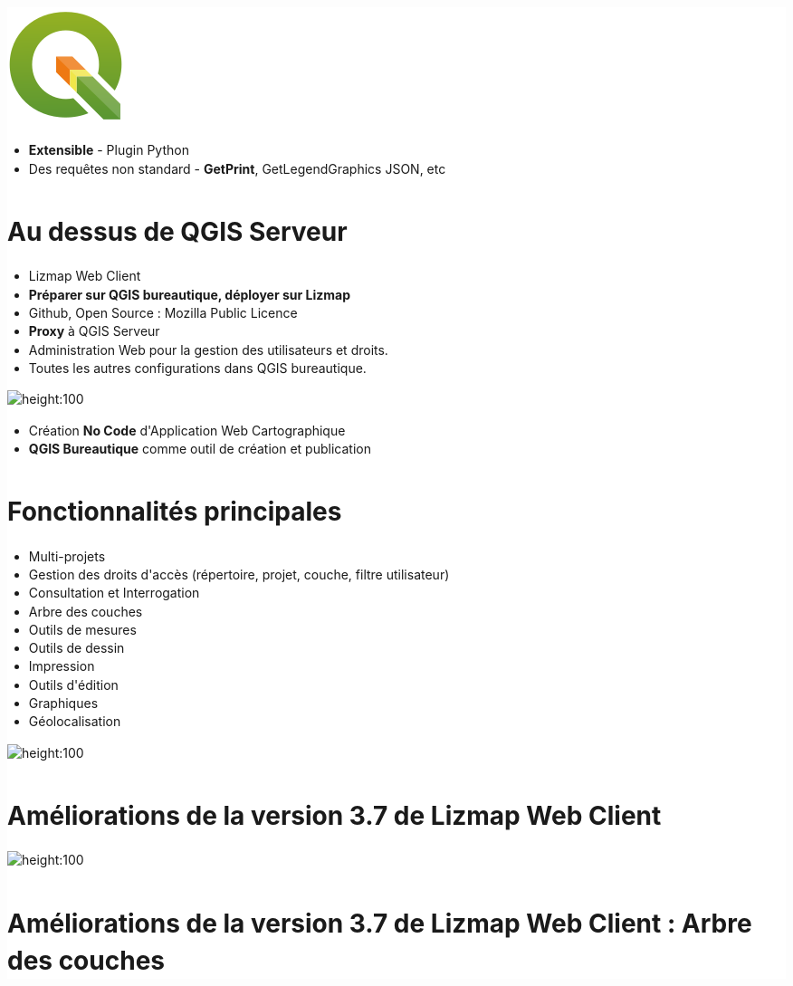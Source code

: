 ![height:100](media/qgis-icon-small.png)

- **Extensible** - Plugin Python
- Des requêtes non standard - **GetPrint**, GetLegendGraphics JSON, etc

# Au dessus de QGIS Serveur

- Lizmap Web Client
- **Préparer sur QGIS bureautique, déployer sur Lizmap**
- Github, Open Source : Mozilla Public Licence
- **Proxy** à QGIS Serveur
- Administration Web pour la gestion des utilisateurs et droits.
- Toutes les autres configurations dans QGIS bureautique.

![height:100](media/logo_lizmap_small.png)

- Création **No Code** d'Application Web Cartographique
- **QGIS Bureautique** comme outil de création et publication

# Fonctionnalités principales

* Multi-projets
* Gestion des droits d'accès (répertoire, projet, couche, filtre utilisateur)
* Consultation et Interrogation
* Arbre des couches
* Outils de mesures
* Outils de dessin
* Impression
* Outils d'édition
* Graphiques
* Géolocalisation

![height:100](media/logo_lizmap_small.png)

# Améliorations de la version 3.7 de Lizmap Web Client

![height:100](media/logo_lizmap_small.png)




# Améliorations de la version 3.7 de Lizmap Web Client : Arbre des couches
